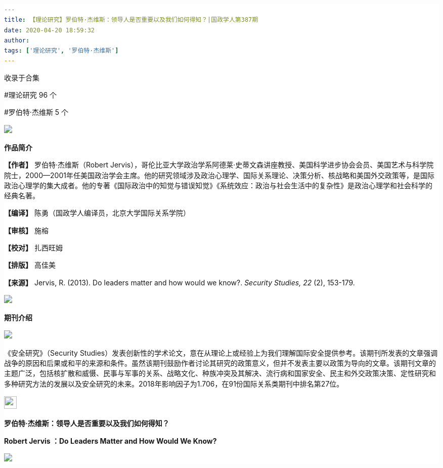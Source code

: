 ```yaml
---
title: 【理论研究】罗伯特·杰维斯：领导人是否重要以及我们如何得知？|国政学人第387期
date: 2020-04-20 18:59:32
author: 
tags: ['理论研究', '罗伯特·杰维斯']
---
```



收录于合集

#理论研究 96 个

#罗伯特·杰维斯 5 个

![](/images/2107/2.jpeg)

**作品简介**

 **【作者】** 罗伯特·杰维斯（Robert
Jervis），哥伦比亚大学政治学系阿德莱·史蒂文森讲座教授、美国科学进步协会会员、美国艺术与科学院院士，2000—2001年任美国政治学会主席。他的研究领域涉及政治心理学、国际关系理论、决策分析、核战略和美国外交政策等，是国际政治心理学的集大成者。他的专著《国际政治中的知觉与错误知觉》《系统效应：政治与社会生活中的复杂性》是政治心理学和社会科学的经典名著。

 **【编译】** 陈勇（国政学人编译员，北京大学国际关系学院）

 **【审核】** 施榕  

 **【校对】** 扎西旺姆

 **【排版】** 高佳美

 **【来源】** Jervis, R. (2013). Do leaders matter and how would we know?.
_Security Studies, 22_ (2), 153-179.

![](/images/2107/3.gif)

 **期刊介绍**

  
<img src='/images/2107/4.png' width='100%' />

  

《安全研究》（Security
Studies）发表创新性的学术论文，意在从理论上或经验上为我们理解国际安全提供参考。该期刊所发表的文章强调战争的原因和后果或和平的来源和条件。虽然该期刊鼓励作者讨论其研究的政策意义，但并不发表主要以政策为导向的文章。该期刊文章的主题广泛，包括核扩散和威慑、民事与军事的关系、战略文化、种族冲突及其解决、流行病和国家安全、民主和外交政策决策、定性研究和多种研究方法的发展以及安全研究的未来。2018年影响因子为1.706，在91份国际关系类期刊中排名第27位。

  

<img src='/images/2107/5.jpeg' width='25' height='25' />

  
  

 **罗伯特·杰维斯：领导人是否重要以及我们如何得知？**

 **Robert Jervis ：Do Leaders Matter and How Would We Know?**

<img src='/images/2107/6.png' width='100%' />
